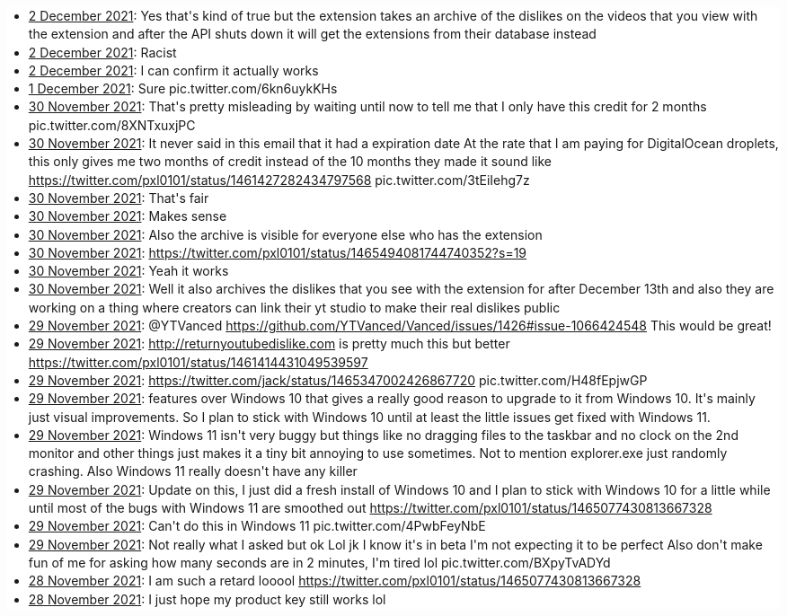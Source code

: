 * [ 2 December 2021](https://web.archive.org/web/20211202133227/https://twitter.com/pxl0101/status/1466399759539879940): Yes that's kind of true but the extension takes an archive of the dislikes on the videos that you view with the extension and after the API shuts down it will get the extensions from their database instead 
* [ 2 December 2021](https://web.archive.org/web/20211202031955/https://twitter.com/pxl0101/status/1466224924293484550): Racist 
* [ 2 December 2021](https://web.archive.org/web/20211202040842/https://twitter.com/pxl0101/status/1466223555805433858): I can confirm it actually works 
* [ 1 December 2021](https://web.archive.org/web/20211202061719/https://twitter.com/pxl0101/status/1465834588731854860): Sure pic.twitter.com/6kn6uykKHs 
* [30 November 2021](https://web.archive.org/web/20211202033134/https://twitter.com/pxl0101/status/1465803571434295301): That's pretty misleading by waiting until now to tell me that I only have this credit for 2 months pic.twitter.com/8XNTxuxjPC 
* [30 November 2021](https://web.archive.org/web/20211202033134/https://twitter.com/pxl0101/status/1465803571434295301): It never said in this email that it had a expiration date At the rate that I am paying for DigitalOcean droplets, this only gives me two months of credit instead of the 10 months they made it sound like  https://twitter.com/pxl0101/status/1461427282434797568  pic.twitter.com/3tEiIehg7z 
* [30 November 2021](https://web.archive.org/web/20211201214411/https://twitter.com/pxl0101/status/1465494081744740352): That's fair 
* [30 November 2021](https://web.archive.org/web/20211201214713/https://twitter.com/pxl0101/status/1465494801118289926): Makes sense 
* [30 November 2021](https://web.archive.org/web/20211201214411/https://twitter.com/pxl0101/status/1465494081744740352): Also the archive is visible for everyone else who has the extension 
* [30 November 2021](https://web.archive.org/web/20211201214713/https://twitter.com/pxl0101/status/1465494801118289926): https://twitter.com/pxl0101/status/1465494081744740352?s=19 
* [30 November 2021](https://web.archive.org/web/20211201214351/https://twitter.com/pxl0101/status/1465494255623983107): Yeah it works 
* [30 November 2021](https://web.archive.org/web/20211201214411/https://twitter.com/pxl0101/status/1465494081744740352): Well it also archives the dislikes that you see with the extension for after December 13th and also they are working on a thing where creators can link their yt studio to make their real dislikes public 
* [29 November 2021](https://web.archive.org/web/20211201195939/https://twitter.com/pxl0101/status/1465421118840389648): @YTVanced   https://github.com/YTVanced/Vanced/issues/1426#issue-1066424548  This would be great! 
* [29 November 2021](https://web.archive.org/web/20211201195939/https://twitter.com/pxl0101/status/1465421118840389648): http://returnyoutubedislike.com  is pretty much this but better https://twitter.com/pxl0101/status/1461414431049539597 
* [29 November 2021](https://web.archive.org/web/20211201163307/https://twitter.com/pxl0101/status/1465358830817193996): https://twitter.com/jack/status/1465347002426867720  pic.twitter.com/H48fEpjwGP 
* [29 November 2021](https://web.archive.org/web/20211130160922/https://twitter.com/pxl0101/status/1465145334905163778): features over Windows 10 that gives a really good reason to upgrade to it from Windows 10. It's mainly just visual improvements. So I plan to stick with Windows 10 until at least the little issues get fixed with Windows 11. 
* [29 November 2021](https://web.archive.org/web/20211130160922/https://twitter.com/pxl0101/status/1465145334905163778): Windows 11 isn't very buggy but things like no dragging files to the taskbar and no clock on the 2nd monitor and other things just makes it a tiny bit annoying to use sometimes. Not to mention explorer.exe just randomly crashing. Also Windows 11 really doesn't have any killer 
* [29 November 2021](https://web.archive.org/web/20211130160922/https://twitter.com/pxl0101/status/1465145334905163778): Update on this, I just did a fresh install of Windows 10 and I plan to stick with Windows 10 for a little while until most of the bugs with Windows 11 are smoothed out https://twitter.com/pxl0101/status/1465077430813667328 
* [29 November 2021](https://web.archive.org/web/20211130160922/https://twitter.com/pxl0101/status/1465145334905163778): Can't do this in Windows 11 pic.twitter.com/4PwbFeyNbE 
* [29 November 2021](https://web.archive.org/web/20211130160119/https://twitter.com/pxl0101/status/1465144084369219586): Not really what I asked but ok Lol jk I know it's in beta I'm not expecting it to be perfect Also don't make fun of me for asking how many seconds are in 2 minutes, I'm tired lol pic.twitter.com/BXpyTvADYd 
* [28 November 2021](https://web.archive.org/web/20211130104953/https://twitter.com/pxl0101/status/1465078240855343110): I am such a retard looool https://twitter.com/pxl0101/status/1465077430813667328 
* [28 November 2021](https://web.archive.org/web/20211130105103/https://twitter.com/pxl0101/status/1465077430813667328): I just hope my product key still works lol 